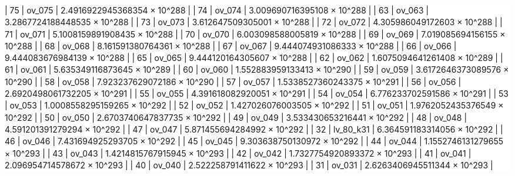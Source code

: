 | 75 | ov_075 | 2.4916922945368354 × 10^288 |
| 74 | ov_074 | 3.009690716395108 × 10^288 |
| 63 | ov_063 | 3.2867724188448535 × 10^288 |
| 73 | ov_073 | 3.612647509305001 × 10^288 |
| 72 | ov_072 | 4.305986049172603 × 10^288 |
| 71 | ov_071 | 5.1008159891908435 × 10^288 |
| 70 | ov_070 | 6.003098588005819 × 10^288 |
| 69 | ov_069 | 7.019085694156155 × 10^288 |
| 68 | ov_068 | 8.161591380764361 × 10^288 |
| 67 | ov_067 | 9.444074931086333 × 10^288 |
| 66 | ov_066 | 9.444083676984139 × 10^288 |
| 65 | ov_065 | 9.444120164305607 × 10^288 |
| 62 | ov_062 | 1.6075094641261408 × 10^289 |
| 61 | ov_061 | 5.635349116873645 × 10^289 |
| 60 | ov_060 | 1.552883959133413 × 10^290 |
| 59 | ov_059 | 3.6172646373089576 × 10^290 |
| 58 | ov_058 | 7.923237629072186 × 10^290 |
| 57 | ov_057 | 1.5338527360243375 × 10^291 |
| 56 | ov_056 | 2.6920498061732205 × 10^291 |
| 55 | ov_055 | 4.391618082920051 × 10^291 |
| 54 | ov_054 | 6.776233702591586 × 10^291 |
| 53 | ov_053 | 1.0008558295159265 × 10^292 |
| 52 | ov_052 | 1.427026076003505 × 10^292 |
| 51 | ov_051 | 1.9762052435376549 × 10^292 |
| 50 | ov_050 | 2.6703740647837735 × 10^292 |
| 49 | ov_049 | 3.533430653216441 × 10^292 |
| 48 | ov_048 | 4.591201391279294 × 10^292 |
| 47 | ov_047 | 5.871455694284992 × 10^292 |
| 32 | lv_80_k31 | 6.364591183314056 × 10^292 |
| 46 | ov_046 | 7.431694925293705 × 10^292 |
| 45 | ov_045 | 9.303638750130972 × 10^292 |
| 44 | ov_044 | 1.1552746131279655 × 10^293 |
| 43 | ov_043 | 1.4214815767915945 × 10^293 |
| 42 | ov_042 | 1.7327754920893372 × 10^293 |
| 41 | ov_041 | 2.096954714578672 × 10^293 |
| 40 | ov_040 | 2.522258791411622 × 10^293 |
| 31 | ov_031 | 2.6263406945511344 × 10^293 |